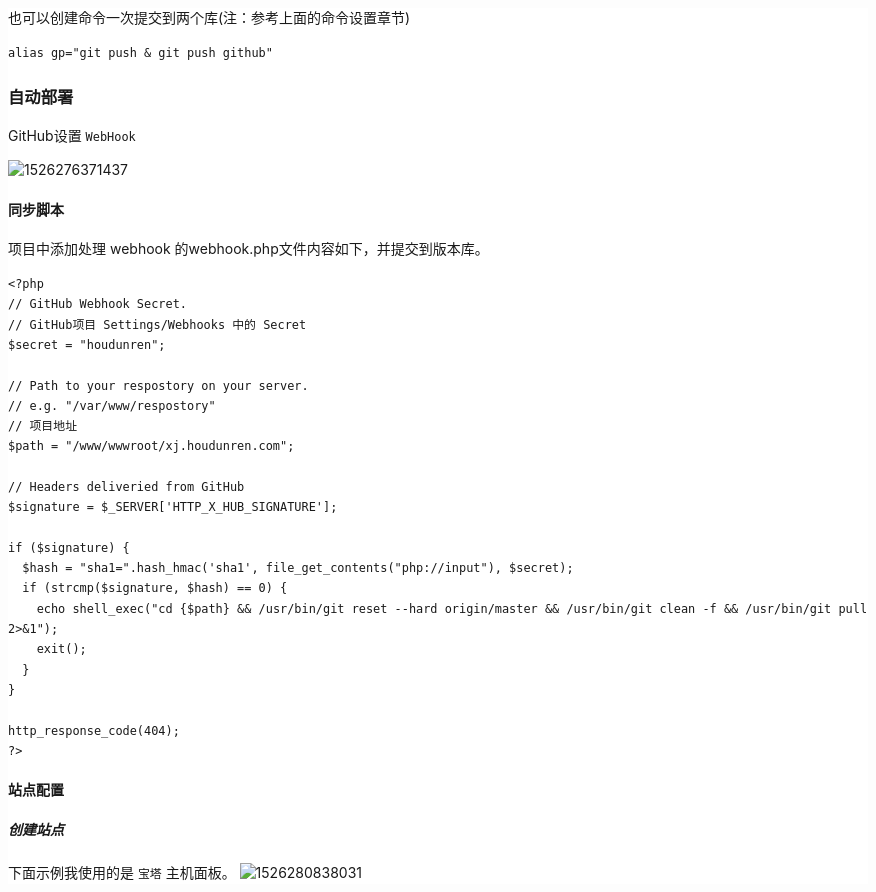 也可以创建命令一次提交到两个库(注：参考上面的命令设置章节)

```text
alias gp="git push & git push github"
```



### 自动部署

GitHub设置 `WebHook`

![1526276371437](https://houdunren.gitee.io/note/assets/img/1526276371437.88e7de39.png)





#### 同步脚本

项目中添加处理 webhook 的webhook.php文件内容如下，并提交到版本库。

```text
<?php
// GitHub Webhook Secret.
// GitHub项目 Settings/Webhooks 中的 Secret
$secret = "houdunren";

// Path to your respostory on your server.
// e.g. "/var/www/respostory"
// 项目地址
$path = "/www/wwwroot/xj.houdunren.com";

// Headers deliveried from GitHub
$signature = $_SERVER['HTTP_X_HUB_SIGNATURE'];

if ($signature) {
  $hash = "sha1=".hash_hmac('sha1', file_get_contents("php://input"), $secret);
  if (strcmp($signature, $hash) == 0) {
    echo shell_exec("cd {$path} && /usr/bin/git reset --hard origin/master && /usr/bin/git clean -f && /usr/bin/git pull 2>&1");
    exit();
  }
}

http_response_code(404);
?>
```



#### 站点配置

##### 创建站点

下面示例我使用的是 `宝塔` 主机面板。 ![1526280838031](https://houdunren.gitee.io/note/assets/img/1526280838031.9af2ade9.png)
